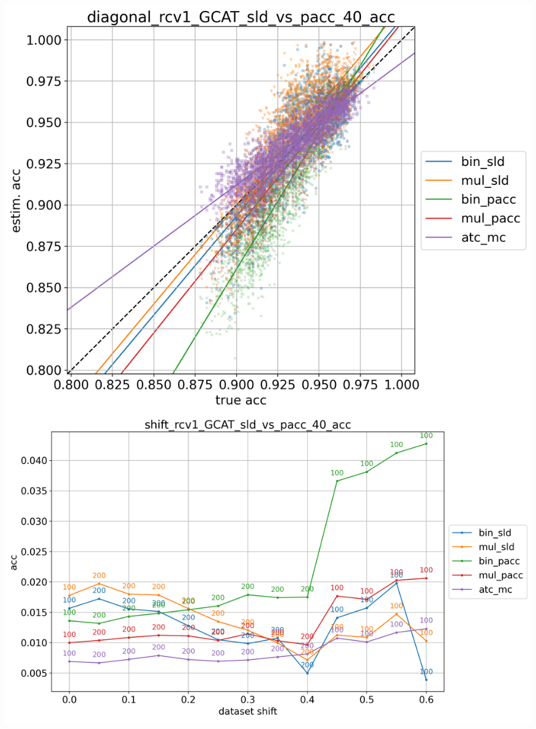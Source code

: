 ![plot_diagonal](plot/diagonal_rcv1_GCAT_sld_vs_pacc_40_acc.png)
![plot_shift](plot/shift_rcv1_GCAT_sld_vs_pacc_40_acc.png)

